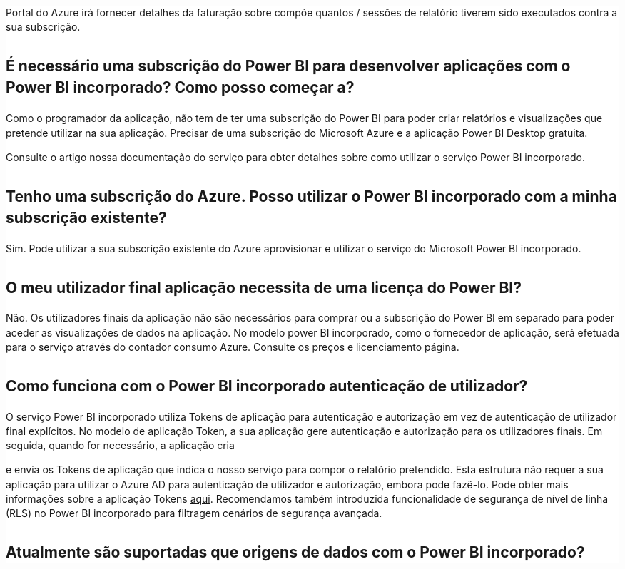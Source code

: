 Portal do Azure irá fornecer detalhes da faturação sobre compõe quantos / sessões de relatório tiverem sido executados contra a sua subscrição.

## <a name="do-i-need-a-power-bi-subscription-in-order-to-develop-applications-with-power-bi-embedded-how-do-i-get-started"></a>É necessário uma subscrição do Power BI para desenvolver aplicações com o Power BI incorporado? Como posso começar a?

Como o programador da aplicação, não tem de ter uma subscrição do Power BI para poder criar relatórios e visualizações que pretende utilizar na sua aplicação. Precisar de uma subscrição do Microsoft Azure e a aplicação Power BI Desktop gratuita.

Consulte o artigo nossa documentação do serviço para obter detalhes sobre como utilizar o serviço Power BI incorporado.

## <a name="i-have-an-azure-subscription-can-i-use-power-bi-embedded-using-my-existing-subscription"></a>Tenho uma subscrição do Azure. Posso utilizar o Power BI incorporado com a minha subscrição existente?

Sim. Pode utilizar a sua subscrição existente do Azure aprovisionar e utilizar o serviço do Microsoft Power BI incorporado.

## <a name="does-my-application-end-user-need-a-power-bi-license"></a>O meu utilizador final aplicação necessita de uma licença do Power BI?

Não. Os utilizadores finais da aplicação não são necessários para comprar ou a subscrição do Power BI em separado para poder aceder as visualizações de dados na aplicação. No modelo power BI incorporado, como o fornecedor de aplicação, será efetuada para o serviço através do contador consumo Azure. Consulte os [preços e licenciamento página](http://go.microsoft.com/fwlink/?LinkId=760527).

## <a name="how-does-user-authentication-work-with-power-bi-embedded"></a>Como funciona com o Power BI incorporado autenticação de utilizador?

O serviço Power BI incorporado utiliza Tokens de aplicação para autenticação e autorização em vez de autenticação de utilizador final explícitos. No modelo de aplicação Token, a sua aplicação gere autenticação e autorização para os utilizadores finais. Em seguida, quando for necessário, a aplicação cria

e envia os Tokens de aplicação que indica o nosso serviço para compor o relatório pretendido. Esta estrutura não requer a sua aplicação para utilizar o Azure AD para autenticação de utilizador e autorização, embora pode fazê-lo. Pode obter mais informações sobre a aplicação Tokens [aqui](power-bi-embedded-app-token-flow.md). Recomendamos também introduzida funcionalidade de segurança de nível de linha (RLS) no Power BI incorporado para filtragem cenários de segurança avançada.

## <a name="what-data-sources-are-currently-supported-with-power-bi-embedded"></a>Atualmente são suportadas que origens de dados com o Power BI incorporado?
